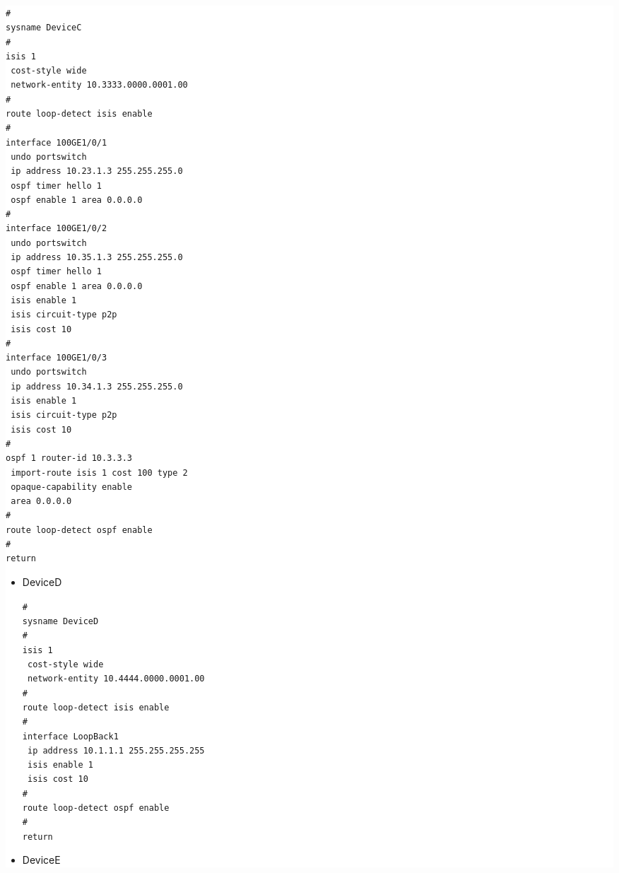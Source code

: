   ```
  #
  sysname DeviceC
  #
  isis 1
   cost-style wide
   network-entity 10.3333.0000.0001.00
  #
  route loop-detect isis enable
  #
  interface 100GE1/0/1
   undo portswitch
   ip address 10.23.1.3 255.255.255.0
   ospf timer hello 1
   ospf enable 1 area 0.0.0.0
  #
  interface 100GE1/0/2
   undo portswitch
   ip address 10.35.1.3 255.255.255.0
   ospf timer hello 1
   ospf enable 1 area 0.0.0.0
   isis enable 1
   isis circuit-type p2p
   isis cost 10
  #
  interface 100GE1/0/3
   undo portswitch
   ip address 10.34.1.3 255.255.255.0
   isis enable 1
   isis circuit-type p2p
   isis cost 10
  #
  ospf 1 router-id 10.3.3.3
   import-route isis 1 cost 100 type 2
   opaque-capability enable 
   area 0.0.0.0
  #
  route loop-detect ospf enable
  #
  return
  ```
* DeviceD
  
  ```
  #
  sysname DeviceD
  #
  isis 1
   cost-style wide
   network-entity 10.4444.0000.0001.00
  #
  route loop-detect isis enable
  #
  interface LoopBack1
   ip address 10.1.1.1 255.255.255.255
   isis enable 1
   isis cost 10
  #
  route loop-detect ospf enable
  #
  return
  ```
* DeviceE
  